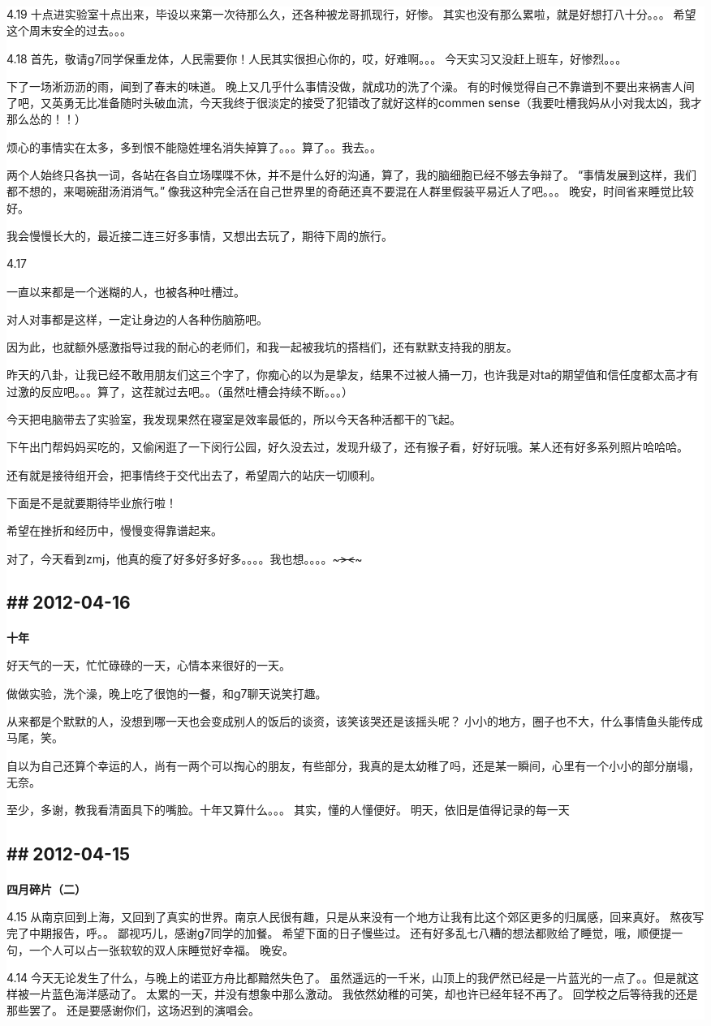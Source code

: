 4.19 十点进实验室十点出来，毕设以来第一次待那么久，还各种被龙哥抓现行，好惨。   其实也没有那么累啦，就是好想打八十分。。。  希望这个周末安全的过去。。。

4.18 首先，敬请g7同学保重龙体，人民需要你！人民其实很担心你的，哎，好难啊。。。  今天实习又没赶上班车，好惨烈。。。  

下了一场淅沥沥的雨，闻到了春末的味道。  晚上又几乎什么事情没做，就成功的洗了个澡。  有的时候觉得自己不靠谱到不要出来祸害人间了吧，又英勇无比准备随时头破血流，今天我终于很淡定的接受了犯错改了就好这样的commen sense（我要吐槽我妈从小对我太凶，我才那么怂的！！）  

烦心的事情实在太多，多到恨不能隐姓埋名消失掉算了。。。算了。。我去。。  

两个人始终只各执一词，各站在各自立场喋喋不休，并不是什么好的沟通，算了，我的脑细胞已经不够去争辩了。  “事情发展到这样，我们都不想的，来喝碗甜汤消消气。”  像我这种完全活在自己世界里的奇葩还真不要混在人群里假装平易近人了吧。。。  晚安，时间省来睡觉比较好。  

我会慢慢长大的，最近接二连三好多事情，又想出去玩了，期待下周的旅行。 

4.17 

一直以来都是一个迷糊的人，也被各种吐槽过。

对人对事都是这样，一定让身边的人各种伤脑筋吧。

因为此，也就额外感激指导过我的耐心的老师们，和我一起被我坑的搭档们，还有默默支持我的朋友。

昨天的八卦，让我已经不敢用朋友们这三个字了，你痴心的以为是挚友，结果不过被人捅一刀，也许我是对ta的期望值和信任度都太高才有过激的反应吧。。。算了，这茬就过去吧。。（虽然吐槽会持续不断。。。）

今天把电脑带去了实验室，我发现果然在寝室是效率最低的，所以今天各种活都干的飞起。

下午出门帮妈妈买吃的，又偷闲逛了一下闵行公园，好久没去过，发现升级了，还有猴子看，好好玩哦。某人还有好多系列照片哈哈哈。

还有就是接待组开会，把事情终于交代出去了，希望周六的站庆一切顺利。

下面是不是就要期待毕业旅行啦！

希望在挫折和经历中，慢慢变得靠谱起来。

对了，今天看到zmj，他真的瘦了好多好多好多。。。。我也想。。。。~~~~~~~~~~~><~~~~~~~~~~~



## ## 2012-04-16

**十年** 

好天气的一天，忙忙碌碌的一天，心情本来很好的一天。  

做做实验，洗个澡，晚上吃了很饱的一餐，和g7聊天说笑打趣。   

从来都是个默默的人，没想到哪一天也会变成别人的饭后的谈资，该笑该哭还是该摇头呢？  小小的地方，圈子也不大，什么事情鱼头能传成马尾，笑。  

自以为自己还算个幸运的人，尚有一两个可以掏心的朋友，有些部分，我真的是太幼稚了吗，还是某一瞬间，心里有一个小小的部分崩塌，无奈。  

至少，多谢，教我看清面具下的嘴脸。十年又算什么。。。  其实，懂的人懂便好。  明天，依旧是值得记录的每一天

## ## 2012-04-15

**四月碎片（二）** 

4.15 从南京回到上海，又回到了真实的世界。南京人民很有趣，只是从来没有一个地方让我有比这个郊区更多的归属感，回来真好。  熬夜写完了中期报告，呼。。  鄙视巧儿，感谢g7同学的加餐。  希望下面的日子慢些过。  还有好多乱七八糟的想法都败给了睡觉，哦，顺便提一句，一个人可以占一张软软的双人床睡觉好幸福。  晚安。

4.14 今天无论发生了什么，与晚上的诺亚方舟比都黯然失色了。  虽然遥远的一千米，山顶上的我俨然已经是一片蓝光的一点了。。但是就这样被一片蓝色海洋感动了。   太累的一天，并没有想象中那么激动。  我依然幼稚的可笑，却也许已经年轻不再了。   回学校之后等待我的还是那些罢了。  还是要感谢你们，这场迟到的演唱会。

